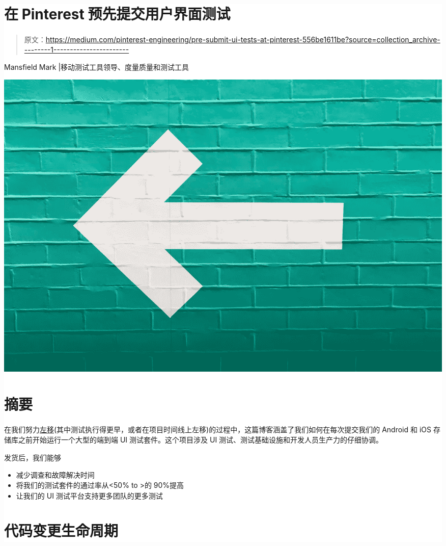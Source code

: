 # 在 Pinterest 预先提交用户界面测试

> 原文：<https://medium.com/pinterest-engineering/pre-submit-ui-tests-at-pinterest-556be1611be?source=collection_archive---------1----------------------->

Mansfield Mark |移动测试工具领导、度量质量和测试工具

![](img/264feda79adc920fccd201c43b2621da.png)

# 摘要

在我们努力[左移](https://en.wikipedia.org/wiki/Shift-left_testing)(其中测试执行得更早，或者在项目时间线上左移)的过程中，这篇博客涵盖了我们如何在每次提交我们的 Android 和 iOS 存储库之前开始运行一个大型的端到端 UI 测试套件。这个项目涉及 UI 测试、测试基础设施和开发人员生产力的仔细协调。

发货后，我们能够

*   减少调查和故障解决时间
*   将我们的测试套件的通过率从<50% to >的 90%提高
*   让我们的 UI 测试平台支持更多团队的更多测试

# 代码变更生命周期
